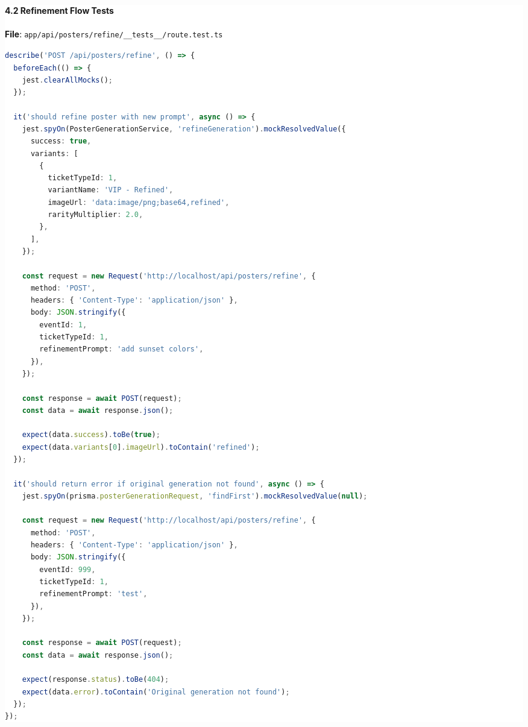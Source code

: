 #### 4.2 Refinement Flow Tests

**File**: `app/api/posters/refine/__tests__/route.test.ts`

```typescript
describe('POST /api/posters/refine', () => {
  beforeEach(() => {
    jest.clearAllMocks();
  });

  it('should refine poster with new prompt', async () => {
    jest.spyOn(PosterGenerationService, 'refineGeneration').mockResolvedValue({
      success: true,
      variants: [
        {
          ticketTypeId: 1,
          variantName: 'VIP - Refined',
          imageUrl: 'data:image/png;base64,refined',
          rarityMultiplier: 2.0,
        },
      ],
    });

    const request = new Request('http://localhost/api/posters/refine', {
      method: 'POST',
      headers: { 'Content-Type': 'application/json' },
      body: JSON.stringify({
        eventId: 1,
        ticketTypeId: 1,
        refinementPrompt: 'add sunset colors',
      }),
    });

    const response = await POST(request);
    const data = await response.json();

    expect(data.success).toBe(true);
    expect(data.variants[0].imageUrl).toContain('refined');
  });

  it('should return error if original generation not found', async () => {
    jest.spyOn(prisma.posterGenerationRequest, 'findFirst').mockResolvedValue(null);

    const request = new Request('http://localhost/api/posters/refine', {
      method: 'POST',
      headers: { 'Content-Type': 'application/json' },
      body: JSON.stringify({
        eventId: 999,
        ticketTypeId: 1,
        refinementPrompt: 'test',
      }),
    });

    const response = await POST(request);
    const data = await response.json();

    expect(response.status).toBe(404);
    expect(data.error).toContain('Original generation not found');
  });
});
```
